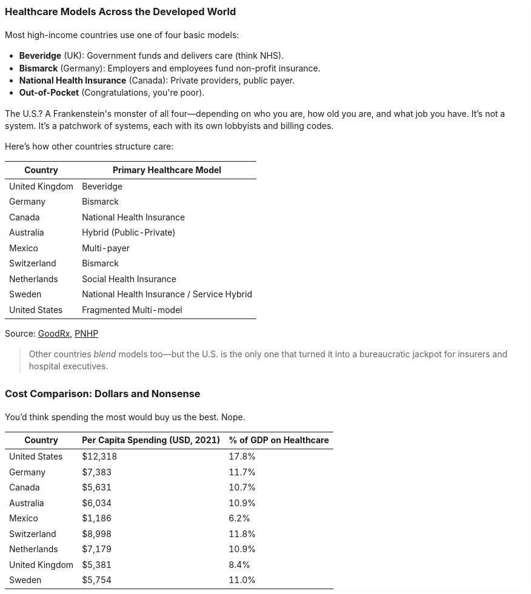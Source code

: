 ### Healthcare Models Across the Developed World

Most high-income countries use one of four basic models:

- **Beveridge** (UK): Government funds and delivers care (think NHS).
- **Bismarck** (Germany): Employers and employees fund non-profit insurance.
- **National Health Insurance** (Canada): Private providers, public payer.
- **Out-of-Pocket** (Congratulations, you're poor).

The U.S.? A Frankenstein's monster of all four—depending on who you are, how old you are, and what job you have. It’s not a system. It’s a patchwork of systems, each with its own lobbyists and billing codes.

Here’s how other countries structure care:

| **Country**        | **Primary Healthcare Model**              |
|--------------------|-------------------------------------------|
| United Kingdom     | Beveridge                                 |
| Germany            | Bismarck                                  |
| Canada             | National Health Insurance                 |
| Australia          | Hybrid (Public-Private)                   |
| Mexico             | Multi-payer                               |
| Switzerland        | Bismarck                                  |
| Netherlands        | Social Health Insurance                   |
| Sweden             | National Health Insurance / Service Hybrid|
| United States      | Fragmented Multi-model                    |

Source: [GoodRx](https://www.goodrx.com/hcp-articles/providers/healthcare-system-designs), [PNHP](https://www.pnhp.org/single_payer_resources/health_care_systems_four_basic_models.php)

> Other countries *blend* models too—but the U.S. is the only one that turned it into a bureaucratic jackpot for insurers and hospital executives.

### Cost Comparison: Dollars and Nonsense

You’d think spending the most would buy us the best. Nope.

| **Country**      | **Per Capita Spending (USD, 2021)** | **% of GDP on Healthcare** |
|------------------|--------------------------------------|-----------------------------|
| United States     | $12,318                              | 17.8%                        |
| Germany           | $7,383                               | 11.7%                        |
| Canada            | $5,631                               | 10.7%                        |
| Australia         | $6,034                               | 10.9%                        |
| Mexico            | $1,186                               | 6.2%                         |
| Switzerland       | $8,998                               | 11.8%                        |
| Netherlands       | $7,179                               | 10.9%                        |
| United Kingdom    | $5,381                               | 8.4%                         |
| Sweden            | $5,754                               | 11.0%                        |
